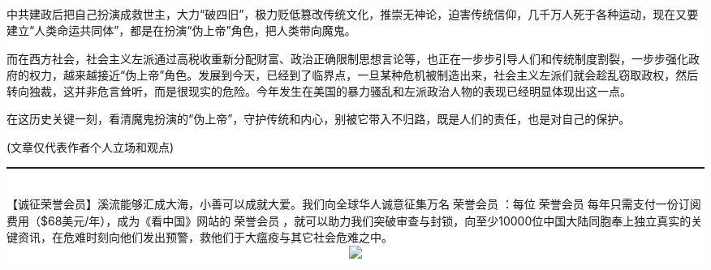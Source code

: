    中共建政后把自己扮演成救世主，大力“破四旧”，极力贬低篡改传统文化，推崇无神论，迫害传统信仰，几千万人死于各种运动，现在又要建立“人类命运共同体”，都是在扮演“伪上帝”角色，把人类带向魔鬼。
  </p>
  <p>
   而在西方社会，社会主义左派通过高税收重新分配财富、政治正确限制思想言论等，也正在一步步引导人们和传统制度割裂，一步步强化政府的权力，越来越接近“伪上帝”角色。发展到今天，已经到了临界点，一旦某种危机被制造出来，社会主义左派们就会趁乱窃取政权，然后转向独裁，这并非危言耸听，而是很现实的危险。今年发生在美国的暴力骚乱和左派政治人物的表现已经明显体现出这一点。
  </p>
  <p>
   在这历史关键一刻，看清魔鬼扮演的“伪上帝”，守护传统和内心，别被它带入不归路，既是人们的责任，也是对自己的保护。
  </p>
  (文章仅代表作者个人立场和观点)
  <p style="margin-bottom:12px;">
   <hr style="border-top: 1px dashed  ;" width="100%"/>
   <br/>
   【诚征荣誉会员】溪流能够汇成大海，小善可以成就大爱。我们向全球华人诚意征集万名
   <span href="/kzgd/subscribe.html" target="_blank">
    荣誉会员
   </span>
   ：每位
   <span href="/kzgd/subscribe.html" target="_blank">
    荣誉会员
   </span>
   每年只需支付一份订阅费用（$68美元/年），成为《看中国》网站的
   <span href="/kzgd/subscribe.html" target="_blank">
    荣誉会员
   </span>
   ，就可以助力我们突破审查与封锁，向至少10000位中国大陆同胞奉上独立真实的关键资讯，在危难时刻向他们发出预警，救他们于大瘟疫与其它社会危难之中。
   <center>
    <span href="https://account.secretchina.com/planshopcart.php?pid=2020plana&amp;carf=add&amp;code=b5">
     <img src="/kzgd/ad/join_membership_728x90.jpg" width="100%"/>
    </span>
   </center>
  </p>
 </div>
 <center>
  <div id="nofeepop" style="font-size:20px;border-style: ridge;display:none;width:80%;">
   <center style="margin: 0 5px 0 5px;">
    <br/>
    本文为荣誉会员专刊内容，请
    <span href="https://account.secretchina.com/planshopcart.php?pid=2020plana&amp;carf=add&amp;code=gb" target="_blank">
     加入荣誉会员
    </span>
    后继续阅读。荣誉会员每年享受24期《看中国会员专刊》。图文并茂，设计精美，至尊专享。
    <br/>
    <br/>
    请
    <span href="https://account.secretchina.com/pp/web/pr.html?www" target="_blank">
     点击此处免费预览
    </span>
    一期半月刊。
    <br/>
    <br/>
    如果您已是荣誉会员，请
    <span href="https://account.secretchina.com/login.php?code=gb" target="_blank">
     登陆
    </span>
    后,刷新本文即可阅读。
    <br/>
    <br/>
    <span href="https://account.secretchina.com/planshopcart.php?pid=2020plana&amp;carf=add&amp;code=gb" target="_blank">